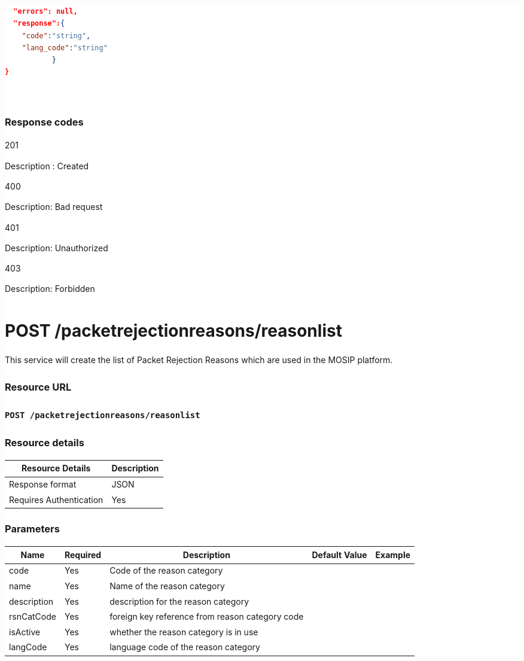 ```JSON
  "errors": null,
  "response":{
	"code":"string",
	"lang_code":"string" 
           }
}
			
	
```
### Response codes

201

Description : Created

400

Description: Bad request

401

Description: Unauthorized

403

Description: Forbidden


# POST /packetrejectionreasons/reasonlist

This service will create the list of Packet Rejection Reasons which are used in the MOSIP platform. 

### Resource URL
### `POST /packetrejectionreasons/reasonlist`

### Resource details

Resource Details | Description
------------ | -------------
Response format | JSON
Requires Authentication | Yes

### Parameters
Name | Required | Description | Default Value | Example
-----|----------|-------------|---------------|--------
code|Yes|Code of the reason category| | 
name|Yes|Name of the reason category| | 
description|Yes|description for the reason category| |
rsnCatCode|Yes|foreign key reference from reason category code| | 
isActive|Yes|whether the reason category is in use| | 
langCode|Yes|language code of the reason category| | 

